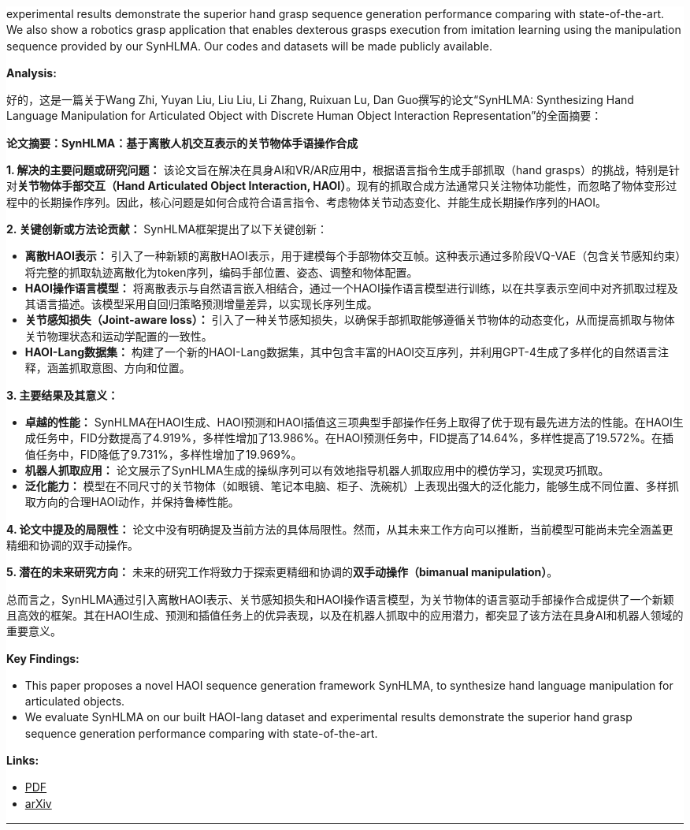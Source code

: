experimental results demonstrate the superior hand grasp sequence generation
performance comparing with state-of-the-art. We also show a robotics grasp
application that enables dexterous grasps execution from imitation learning
using the manipulation sequence provided by our SynHLMA. Our codes and datasets
will be made publicly available.

**Analysis:**

好的，这是一篇关于Wang Zhi, Yuyan Liu, Liu Liu, Li Zhang, Ruixuan Lu, Dan Guo撰写的论文“SynHLMA: Synthesizing Hand Language Manipulation for Articulated Object with Discrete Human Object Interaction Representation”的全面摘要：

**论文摘要：SynHLMA：基于离散人机交互表示的关节物体手语操作合成**

**1. 解决的主要问题或研究问题：**
该论文旨在解决在具身AI和VR/AR应用中，根据语言指令生成手部抓取（hand grasps）的挑战，特别是针对**关节物体手部交互（Hand Articulated Object Interaction, HAOI）**。现有的抓取合成方法通常只关注物体功能性，而忽略了物体变形过程中的长期操作序列。因此，核心问题是如何合成符合语言指令、考虑物体关节动态变化、并能生成长期操作序列的HAOI。

**2. 关键创新或方法论贡献：**
SynHLMA框架提出了以下关键创新：
*   **离散HAOI表示：** 引入了一种新颖的离散HAOI表示，用于建模每个手部物体交互帧。这种表示通过多阶段VQ-VAE（包含关节感知约束）将完整的抓取轨迹离散化为token序列，编码手部位置、姿态、调整和物体配置。
*   **HAOI操作语言模型：** 将离散表示与自然语言嵌入相结合，通过一个HAOI操作语言模型进行训练，以在共享表示空间中对齐抓取过程及其语言描述。该模型采用自回归策略预测增量差异，以实现长序列生成。
*   **关节感知损失（Joint-aware loss）：** 引入了一种关节感知损失，以确保手部抓取能够遵循关节物体的动态变化，从而提高抓取与物体关节物理状态和运动学配置的一致性。
*   **HAOI-Lang数据集：** 构建了一个新的HAOI-Lang数据集，其中包含丰富的HAOI交互序列，并利用GPT-4生成了多样化的自然语言注释，涵盖抓取意图、方向和位置。

**3. 主要结果及其意义：**
*   **卓越的性能：** SynHLMA在HAOI生成、HAOI预测和HAOI插值这三项典型手部操作任务上取得了优于现有最先进方法的性能。在HAOI生成任务中，FID分数提高了4.919%，多样性增加了13.986%。在HAOI预测任务中，FID提高了14.64%，多样性提高了19.572%。在插值任务中，FID降低了9.731%，多样性增加了19.969%。
*   **机器人抓取应用：** 论文展示了SynHLMA生成的操纵序列可以有效地指导机器人抓取应用中的模仿学习，实现灵巧抓取。
*   **泛化能力：** 模型在不同尺寸的关节物体（如眼镜、笔记本电脑、柜子、洗碗机）上表现出强大的泛化能力，能够生成不同位置、多样抓取方向的合理HAOI动作，并保持鲁棒性能。

**4. 论文中提及的局限性：**
论文中没有明确提及当前方法的具体局限性。然而，从其未来工作方向可以推断，当前模型可能尚未完全涵盖更精细和协调的双手动操作。

**5. 潜在的未来研究方向：**
未来的研究工作将致力于探索更精细和协调的**双手动操作（bimanual manipulation）**。

总而言之，SynHLMA通过引入离散HAOI表示、关节感知损失和HAOI操作语言模型，为关节物体的语言驱动手部操作合成提供了一个新颖且高效的框架。其在HAOI生成、预测和插值任务上的优异表现，以及在机器人抓取中的应用潜力，都突显了该方法在具身AI和机器人领域的重要意义。

**Key Findings:**

- This paper proposes a novel HAOI sequence generation
framework SynHLMA, to synthesize hand language manipulation for articulated
objects.
- We evaluate SynHLMA on our built HAOI-lang dataset and
experimental results demonstrate the superior hand grasp sequence generation
performance comparing with state-of-the-art.

**Links:**

- [PDF](https://arxiv.org/pdf/2510.25268v1)
- [arXiv](https://arxiv.org/abs/2510.25268v1)

---
